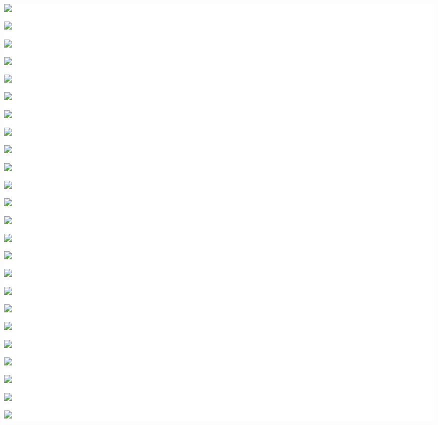 ![](img/e914fd6a9a2aa851899aeade2ea15c5e_344.png)

![](img/e914fd6a9a2aa851899aeade2ea15c5e_345.png)

![](img/e914fd6a9a2aa851899aeade2ea15c5e_346.png)

![](img/e914fd6a9a2aa851899aeade2ea15c5e_347.png)

![](img/e914fd6a9a2aa851899aeade2ea15c5e_348.png)

![](img/e914fd6a9a2aa851899aeade2ea15c5e_349.png)

![](img/e914fd6a9a2aa851899aeade2ea15c5e_350.png)

![](img/e914fd6a9a2aa851899aeade2ea15c5e_351.png)

![](img/e914fd6a9a2aa851899aeade2ea15c5e_352.png)

![](img/e914fd6a9a2aa851899aeade2ea15c5e_353.png)

![](img/e914fd6a9a2aa851899aeade2ea15c5e_354.png)

![](img/e914fd6a9a2aa851899aeade2ea15c5e_355.png)

![](img/e914fd6a9a2aa851899aeade2ea15c5e_356.png)

![](img/e914fd6a9a2aa851899aeade2ea15c5e_357.png)

![](img/e914fd6a9a2aa851899aeade2ea15c5e_358.png)

![](img/e914fd6a9a2aa851899aeade2ea15c5e_359.png)

![](img/e914fd6a9a2aa851899aeade2ea15c5e_360.png)

![](img/e914fd6a9a2aa851899aeade2ea15c5e_361.png)

![](img/e914fd6a9a2aa851899aeade2ea15c5e_362.png)

![](img/e914fd6a9a2aa851899aeade2ea15c5e_363.png)

![](img/e914fd6a9a2aa851899aeade2ea15c5e_364.png)

![](img/e914fd6a9a2aa851899aeade2ea15c5e_365.png)

![](img/e914fd6a9a2aa851899aeade2ea15c5e_366.png)

![](img/e914fd6a9a2aa851899aeade2ea15c5e_367.png)
